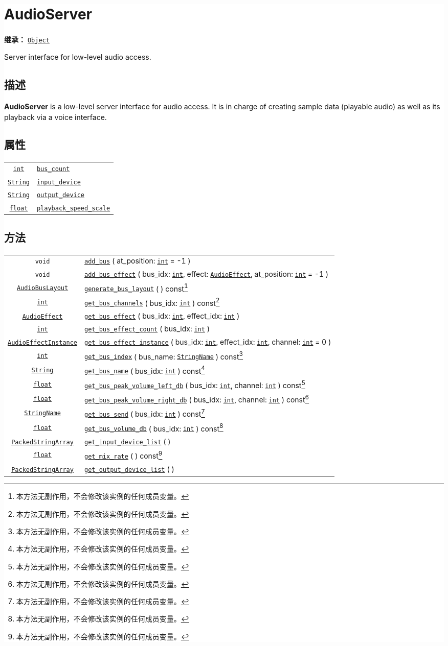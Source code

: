 




<div id="_class_audioserver"></div>

# AudioServer

**继承：** [`Object`](class_object.md)

Server interface for low-level audio access.

## 描述

**AudioServer** is a low-level server interface for audio access. It is in charge of creating sample data (playable audio) as well as its playback via a voice interface.

## 属性

|||
|:-:|:--|
| [`int`](class_int.md)       | [`bus_count`](#class_audioserver_property_bus_count)                       | ``1``         |
| [`String`](class_string.md) | [`input_device`](#class_audioserver_property_input_device)                 | ``"Default"`` |
| [`String`](class_string.md) | [`output_device`](#class_audioserver_property_output_device)               | ``"Default"`` |
| [`float`](class_float.md)   | [`playback_speed_scale`](#class_audioserver_property_playback_speed_scale) | ``1.0``       |

## 方法

|||
|:-:|:--|
| `void`                                                | [`add_bus`](class_audioservermd#class_audioserver_method_add_bus) ( at_position: [`int`](class_int.md) = -1 )                                                                                               |
| `void`                                                | [`add_bus_effect`](class_audioservermd#class_audioserver_method_add_bus_effect) ( bus_idx: [`int`](class_int.md), effect: [`AudioEffect`](class_audioeffect.md), at_position: [`int`](class_int.md) = -1 )  |
| [`AudioBusLayout`](class_audiobuslayout.md)           | [`generate_bus_layout`](class_audioservermd#class_audioserver_method_generate_bus_layout) ( ) const[^const]                                                                                                 |
| [`int`](class_int.md)                                 | [`get_bus_channels`](class_audioservermd#class_audioserver_method_get_bus_channels) ( bus_idx: [`int`](class_int.md) ) const[^const]                                                                        |
| [`AudioEffect`](class_audioeffect.md)                 | [`get_bus_effect`](class_audioservermd#class_audioserver_method_get_bus_effect) ( bus_idx: [`int`](class_int.md), effect_idx: [`int`](class_int.md) )                                                       |
| [`int`](class_int.md)                                 | [`get_bus_effect_count`](class_audioservermd#class_audioserver_method_get_bus_effect_count) ( bus_idx: [`int`](class_int.md) )                                                                              |
| [`AudioEffectInstance`](class_audioeffectinstance.md) | [`get_bus_effect_instance`](class_audioservermd#class_audioserver_method_get_bus_effect_instance) ( bus_idx: [`int`](class_int.md), effect_idx: [`int`](class_int.md), channel: [`int`](class_int.md) = 0 ) |
| [`int`](class_int.md)                                 | [`get_bus_index`](class_audioservermd#class_audioserver_method_get_bus_index) ( bus_name: [`StringName`](class_stringname.md) ) const[^const]                                                               |
| [`String`](class_string.md)                           | [`get_bus_name`](class_audioservermd#class_audioserver_method_get_bus_name) ( bus_idx: [`int`](class_int.md) ) const[^const]                                                                                |
| [`float`](class_float.md)                             | [`get_bus_peak_volume_left_db`](class_audioservermd#class_audioserver_method_get_bus_peak_volume_left_db) ( bus_idx: [`int`](class_int.md), channel: [`int`](class_int.md) ) const[^const]                  |
| [`float`](class_float.md)                             | [`get_bus_peak_volume_right_db`](class_audioservermd#class_audioserver_method_get_bus_peak_volume_right_db) ( bus_idx: [`int`](class_int.md), channel: [`int`](class_int.md) ) const[^const]                |
| [`StringName`](class_stringname.md)                   | [`get_bus_send`](class_audioservermd#class_audioserver_method_get_bus_send) ( bus_idx: [`int`](class_int.md) ) const[^const]                                                                                |
| [`float`](class_float.md)                             | [`get_bus_volume_db`](class_audioservermd#class_audioserver_method_get_bus_volume_db) ( bus_idx: [`int`](class_int.md) ) const[^const]                                                                      |
| [`PackedStringArray`](class_packedstringarray.md)     | [`get_input_device_list`](class_audioservermd#class_audioserver_method_get_input_device_list) ( )                                                                                                           |
| [`float`](class_float.md)                             | [`get_mix_rate`](class_audioservermd#class_audioserver_method_get_mix_rate) ( ) const[^const]                                                                                                               |
| [`PackedStringArray`](class_packedstringarray.md)     | [`get_output_device_list`](class_audioservermd#class_audioserver_method_get_output_device_list) ( )                                                                                                         |

[^virtual]: 本方法通常需要用户覆盖才能生效。
[^const]: 本方法无副作用，不会修改该实例的任何成员变量。
[^vararg]: 本方法除了能接受在此处描述的参数外，还能够继续接受任意数量的参数。
[^constructor]: 本方法用于构造某个类型。
[^static]: 调用本方法无需实例，可直接使用类名进行调用。
[^operator]: 本方法描述的是使用本类型作为左操作数的有效运算符。
[^bitfield]: 这个值是由下列位标志构成位掩码的整数。
[^void]: 无返回值。